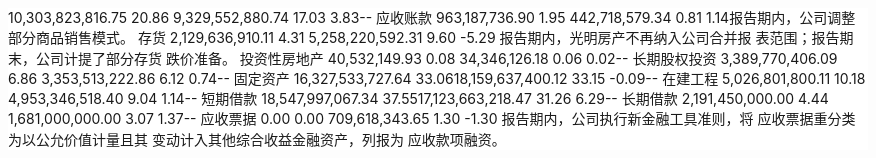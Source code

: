 10,303,823,816.75
20.86
9,329,552,880.74
17.03
3.83--
应收账款
963,187,736.90
1.95
442,718,579.34
0.81
1.14报告期内，公司调整部分商品销售模式。
存货
2,129,636,910.11
4.31
5,258,220,592.31
9.60
-5.29
报告期内，光明房产不再纳入公司合并报
表范围；报告期末，公司计提了部分存货
跌价准备。
投资性房地产
40,532,149.93
0.08
34,346,126.18
0.06
0.02--
长期股权投资
3,389,770,406.09
6.86
3,353,513,222.86
6.12
0.74--
固定资产
16,327,533,727.64
33.0618,159,637,400.12
33.15
-0.09--
在建工程
5,026,801,800.11
10.18
4,953,346,518.40
9.04
1.14--
短期借款
18,547,997,067.34
37.5517,123,663,218.47
31.26
6.29--
长期借款
2,191,450,000.00
4.44
1,681,000,000.00
3.07
1.37--
应收票据
0.00
0.00
709,618,343.65
1.30
-1.30
报告期内，公司执行新金融工具准则，将
应收票据重分类为以公允价值计量且其
变动计入其他综合收益金融资产，列报为
应收款项融资。